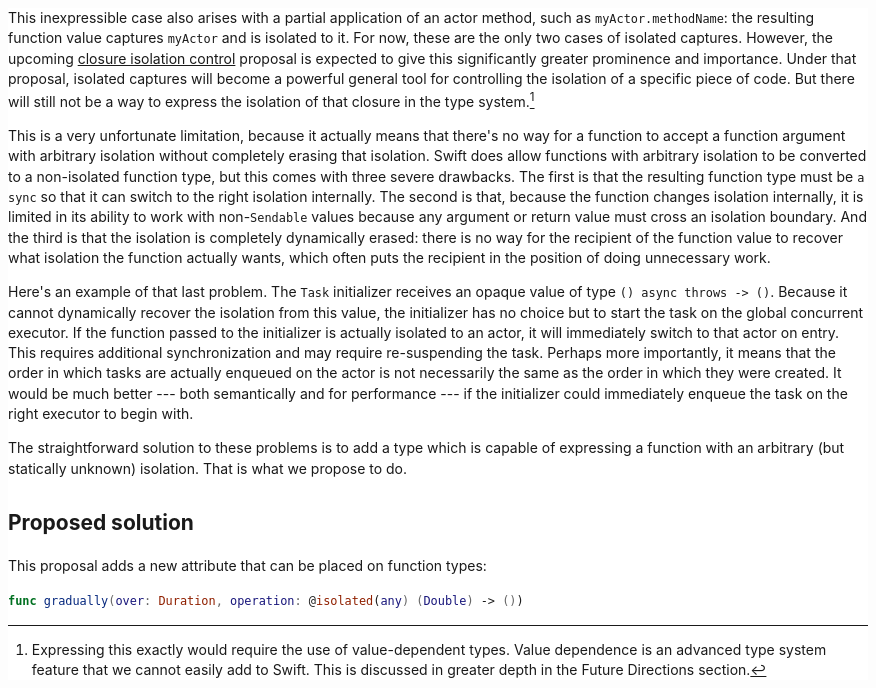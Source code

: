 This inexpressible case also arises with a partial application of an
actor method, such as `myActor.methodName`: the resulting function
value captures `myActor` and is isolated to it.  For now, these are
the only two cases of isolated captures.  However, the upcoming
[closure isolation control][isolated-captures] proposal is expected
to give this significantly greater prominence and importance.  Under
that proposal, isolated captures will become a powerful general tool
for controlling the isolation of a specific piece of code.  But there
will still not be a way to express the isolation of that closure in
the type system.[^2]

[^2]: Expressing this exactly would require the use of value-dependent
types.  Value dependence is an advanced type system feature that we
cannot easily add to Swift.  This is discussed in greater depth in
the Future Directions section.

This is a very unfortunate limitation, because it actually means that
there's no way for a function to accept a function argument with
arbitrary isolation without completely erasing that isolation.  Swift
does allow functions with arbitrary isolation to be converted to a
non-isolated function type, but this comes with three severe drawbacks.
The first is that the resulting function type must be `async` so that
it can switch to the right isolation internally.  The second is that,
because the function changes isolation internally, it is limited in its
ability to work with non-`Sendable` values because any argument or return
value must cross an isolation boundary.  And the third is that the
isolation is completely dynamically erased: there is no way for the
recipient of the function value to recover what isolation the function
actually wants, which often puts the recipient in the position of doing
unnecessary work.

Here's an example of that last problem.  The `Task` initializer receives
an opaque value of type `() async throws -> ()`.  Because it cannot
dynamically recover the isolation from this value, the initializer has
no choice but to start the task on the global concurrent executor.  If
the function passed to the initializer is actually isolated to an actor,
it will immediately switch to that actor on entry.  This requires
additional synchronization and may require re-suspending the task.
Perhaps more importantly, it means that the order in which tasks are
actually enqueued on the actor is not necessarily the same as the order
in which they were created.  It would be much better --- both semantically
and for performance --- if the initializer could immediately enqueue the
task on the right executor to begin with.

The straightforward solution to these problems is to add a type which
is capable of expressing a function with an arbitrary (but statically
unknown) isolation.  That is what we propose to do.

## Proposed solution

This proposal adds a new attribute that can be placed on function types:

```swift
func gradually(over: Duration, operation: @isolated(any) (Double) -> ())
```


[SE-0316]: https://github.com/apple/swift-evolution/blob/main/proposals/0316-global-actors.md
[SE-0392]: https://github.com/apple/swift-evolution/blob/main/proposals/0392-custom-actor-executors.md
[isolated-captures]: https://forums.swift.org/t/closure-isolation-control/70378
[generalized-isolation]: https://github.com/apple/swift-evolution/blob/main/proposals/0420-inheritance-of-actor-isolation.md#generalized-isolation-checking
[regions]: https://github.com/apple/swift-evolution/blob/main/proposals/0414-region-based-isolation.md
[region-transfers]: https://github.com/apple/swift-evolution/blob/main/proposals/0430-transferring-parameters-and-results.md
[^1]: Currently, if the enclosing context is isolated to a value, the
[^4]: The reasoning here is as follows.  All actor-isolated functions
[^5]: Sending an isolated function value may cause its captures to be
[^6]: Technically, it is possible to achieve this effect in Swift
[^3]: This optimization doesn't change the formal isolation of the functions
[^4]: This sort of guarantee is important when working with a FIFO
[^7]: As far as data-race safety goes, at least.  A specific actor